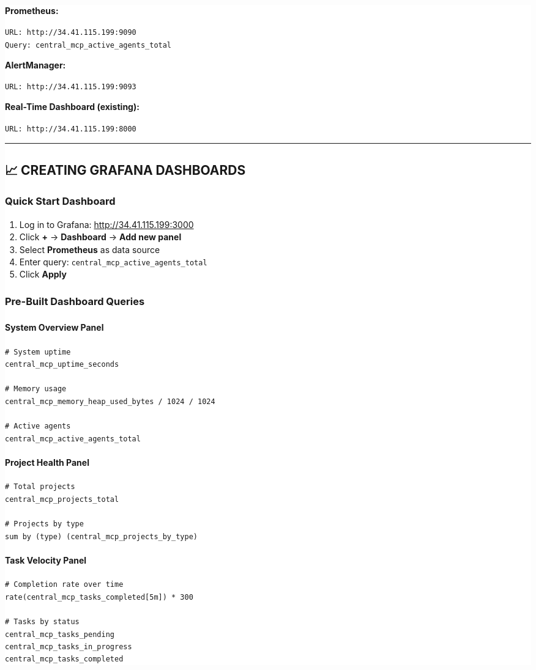 **Prometheus:**
```
URL: http://34.41.115.199:9090
Query: central_mcp_active_agents_total
```

**AlertManager:**
```
URL: http://34.41.115.199:9093
```

**Real-Time Dashboard (existing):**
```
URL: http://34.41.115.199:8000
```

---

## 📈 CREATING GRAFANA DASHBOARDS

### **Quick Start Dashboard**

1. Log in to Grafana: http://34.41.115.199:3000
2. Click **+** → **Dashboard** → **Add new panel**
3. Select **Prometheus** as data source
4. Enter query: `central_mcp_active_agents_total`
5. Click **Apply**

### **Pre-Built Dashboard Queries**

#### **System Overview Panel**
```promql
# System uptime
central_mcp_uptime_seconds

# Memory usage
central_mcp_memory_heap_used_bytes / 1024 / 1024

# Active agents
central_mcp_active_agents_total
```

#### **Project Health Panel**
```promql
# Total projects
central_mcp_projects_total

# Projects by type
sum by (type) (central_mcp_projects_by_type)
```

#### **Task Velocity Panel**
```promql
# Completion rate over time
rate(central_mcp_tasks_completed[5m]) * 300

# Tasks by status
central_mcp_tasks_pending
central_mcp_tasks_in_progress
central_mcp_tasks_completed
```
